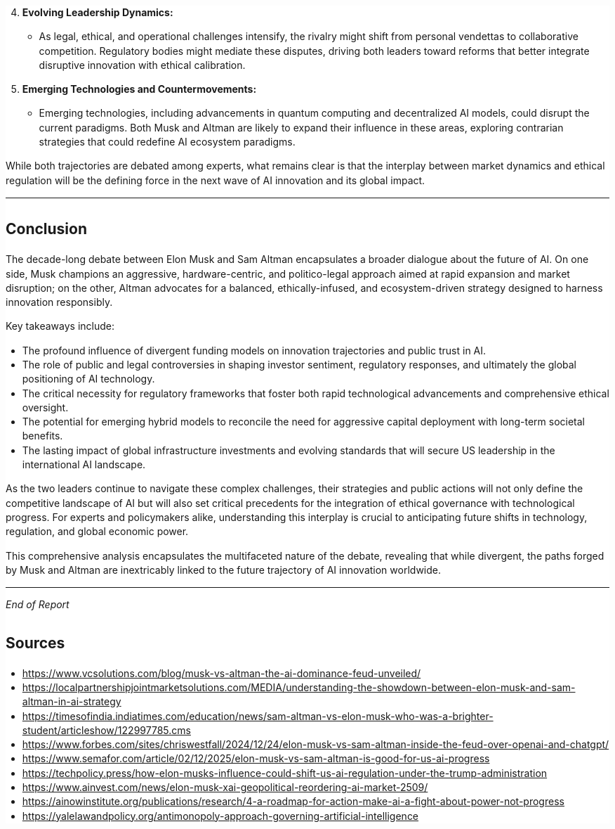 4. **Evolving Leadership Dynamics:**
   - As legal, ethical, and operational challenges intensify, the rivalry might shift from personal vendettas to collaborative competition. Regulatory bodies might mediate these disputes, driving both leaders toward reforms that better integrate disruptive innovation with ethical calibration.

5. **Emerging Technologies and Countermovements:**
   - Emerging technologies, including advancements in quantum computing and decentralized AI models, could disrupt the current paradigms. Both Musk and Altman are likely to expand their influence in these areas, exploring contrarian strategies that could redefine AI ecosystem paradigms.

While both trajectories are debated among experts, what remains clear is that the interplay between market dynamics and ethical regulation will be the defining force in the next wave of AI innovation and its global impact.

---

## Conclusion

The decade-long debate between Elon Musk and Sam Altman encapsulates a broader dialogue about the future of AI. On one side, Musk champions an aggressive, hardware-centric, and politico-legal approach aimed at rapid expansion and market disruption; on the other, Altman advocates for a balanced, ethically-infused, and ecosystem-driven strategy designed to harness innovation responsibly.

Key takeaways include:

- The profound influence of divergent funding models on innovation trajectories and public trust in AI.
- The role of public and legal controversies in shaping investor sentiment, regulatory responses, and ultimately the global positioning of AI technology.
- The critical necessity for regulatory frameworks that foster both rapid technological advancements and comprehensive ethical oversight.
- The potential for emerging hybrid models to reconcile the need for aggressive capital deployment with long-term societal benefits.
- The lasting impact of global infrastructure investments and evolving standards that will secure US leadership in the international AI landscape.

As the two leaders continue to navigate these complex challenges, their strategies and public actions will not only define the competitive landscape of AI but will also set critical precedents for the integration of ethical governance with technological progress. For experts and policymakers alike, understanding this interplay is crucial to anticipating future shifts in technology, regulation, and global economic power.

This comprehensive analysis encapsulates the multifaceted nature of the debate, revealing that while divergent, the paths forged by Musk and Altman are inextricably linked to the future trajectory of AI innovation worldwide.

---

*End of Report*

## Sources

- https://www.vcsolutions.com/blog/musk-vs-altman-the-ai-dominance-feud-unveiled/
- https://localpartnershipjointmarketsolutions.com/MEDIA/understanding-the-showdown-between-elon-musk-and-sam-altman-in-ai-strategy
- https://timesofindia.indiatimes.com/education/news/sam-altman-vs-elon-musk-who-was-a-brighter-student/articleshow/122997785.cms
- https://www.forbes.com/sites/chriswestfall/2024/12/24/elon-musk-vs-sam-altman-inside-the-feud-over-openai-and-chatgpt/
- https://www.semafor.com/article/02/12/2025/elon-musk-vs-sam-altman-is-good-for-us-ai-progress
- https://techpolicy.press/how-elon-musks-influence-could-shift-us-ai-regulation-under-the-trump-administration
- https://www.ainvest.com/news/elon-musk-xai-geopolitical-reordering-ai-market-2509/
- https://ainowinstitute.org/publications/research/4-a-roadmap-for-action-make-ai-a-fight-about-power-not-progress
- https://yalelawandpolicy.org/antimonopoly-approach-governing-artificial-intelligence